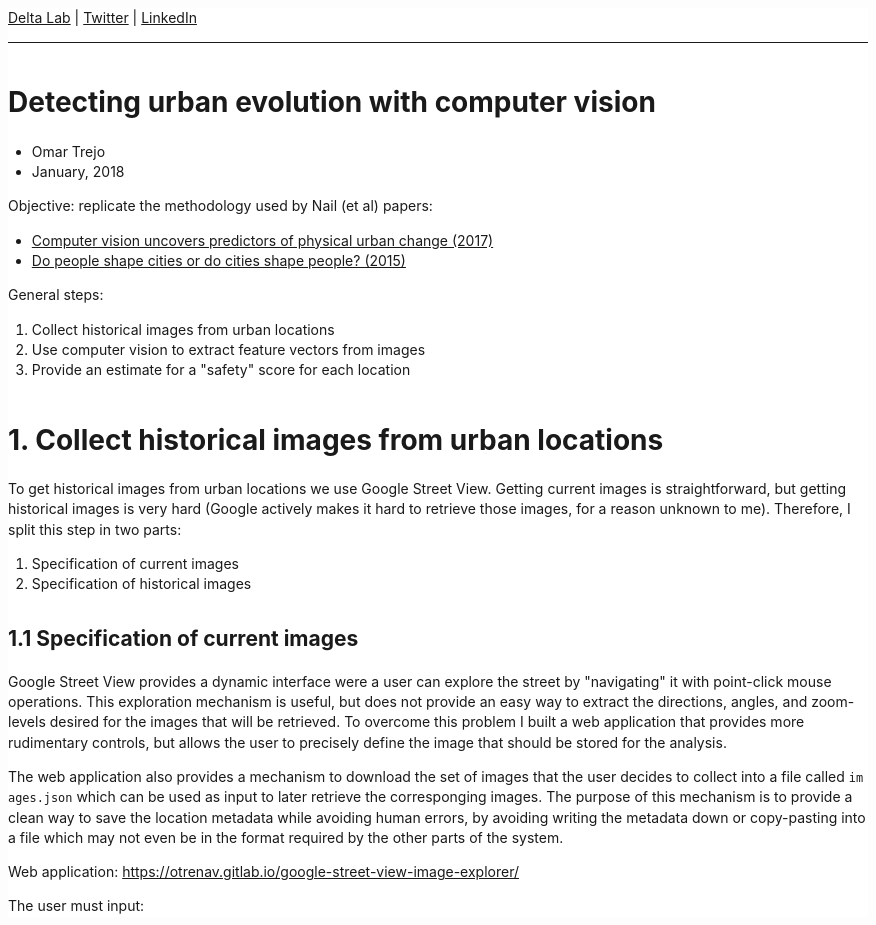
[Delta Lab](https://links.deltalab.ai/website) | [Twitter](https://links.deltalab.ai/twitter) | [LinkedIn](https://links.deltalab.ai/linkedin)

---

# Detecting urban evolution with computer vision

- Omar Trejo
- January, 2018

Objective: replicate the methodology used by Nail (et al) papers:

- [Computer vision uncovers predictors of physical urban change (2017)](http://www.pnas.org/content/114/29/7571.full)
- [Do people shape cities or do cities shape people? (2015)](http://www.nber.org/papers/w21620)

General steps:

1. Collect historical images from urban locations
2. Use computer vision to extract feature vectors from images
3. Provide an estimate for a "safety" score for each location

# 1. Collect historical images from urban locations

To get historical images from urban locations we use Google Street View. Getting
current images is straightforward, but getting historical images is very hard
(Google actively makes it hard to retrieve those images, for a reason unknown to
me). Therefore, I split this step in two parts:

1. Specification of current images
2. Specification of historical images

## 1.1 Specification of current images

Google Street View provides a dynamic interface were a user can explore the
street by "navigating" it with point-click mouse operations. This exploration
mechanism is useful, but does not provide an easy way to extract the directions,
angles, and zoom-levels desired for the images that will be retrieved. To
overcome this problem I built a web application that provides more rudimentary
controls, but allows the user to precisely define the image that should be
stored for the analysis.

The web application also provides a mechanism to download the set of images that
the user decides to collect into a file called `images.json` which can be used
as input to later retrieve the corresponging images. The purpose of this
mechanism is to provide a clean way to save the location metadata while avoiding
human errors, by avoiding writing the metadata down or copy-pasting into a file
which may not even be in the format required by the other parts of the system.

Web application: https://otrenav.gitlab.io/google-street-view-image-explorer/

The user must input:
